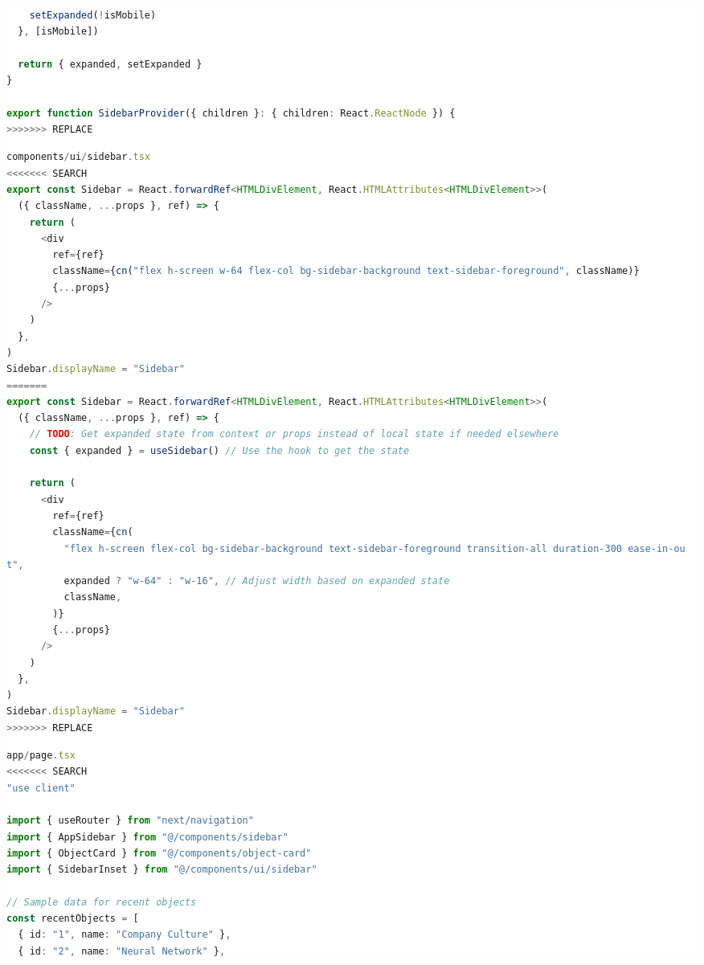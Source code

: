 ```typescript
    setExpanded(!isMobile)
  }, [isMobile])

  return { expanded, setExpanded }
}

export function SidebarProvider({ children }: { children: React.ReactNode }) {
>>>>>>> REPLACE
```

```typescript
components/ui/sidebar.tsx
<<<<<<< SEARCH
export const Sidebar = React.forwardRef<HTMLDivElement, React.HTMLAttributes<HTMLDivElement>>(
  ({ className, ...props }, ref) => {
    return (
      <div
        ref={ref}
        className={cn("flex h-screen w-64 flex-col bg-sidebar-background text-sidebar-foreground", className)}
        {...props}
      />
    )
  },
)
Sidebar.displayName = "Sidebar"
=======
export const Sidebar = React.forwardRef<HTMLDivElement, React.HTMLAttributes<HTMLDivElement>>(
  ({ className, ...props }, ref) => {
    // TODO: Get expanded state from context or props instead of local state if needed elsewhere
    const { expanded } = useSidebar() // Use the hook to get the state

    return (
      <div
        ref={ref}
        className={cn(
          "flex h-screen flex-col bg-sidebar-background text-sidebar-foreground transition-all duration-300 ease-in-out",
          expanded ? "w-64" : "w-16", // Adjust width based on expanded state
          className,
        )}
        {...props}
      />
    )
  },
)
Sidebar.displayName = "Sidebar"
>>>>>>> REPLACE
```

```typescript
app/page.tsx
<<<<<<< SEARCH
"use client"

import { useRouter } from "next/navigation"
import { AppSidebar } from "@/components/sidebar"
import { ObjectCard } from "@/components/object-card"
import { SidebarInset } from "@/components/ui/sidebar"

// Sample data for recent objects
const recentObjects = [
  { id: "1", name: "Company Culture" },
  { id: "2", name: "Neural Network" },
```